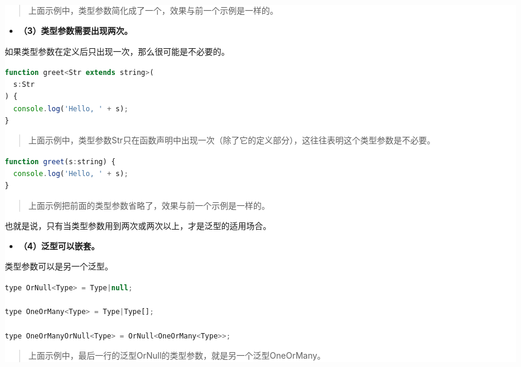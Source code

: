 ```javascript
```
> 上面示例中，类型参数简化成了一个，效果与前一个示例是一样的。

 - **（3）类型参数需要出现两次。**

如果类型参数在定义后只出现一次，那么很可能是不必要的。
```javascript
function greet<Str extends string>(
  s:Str
) {
  console.log('Hello, ' + s);
}
```

> 上面示例中，类型参数Str只在函数声明中出现一次（除了它的定义部分），这往往表明这个类型参数是不必要。
```javascript
function greet(s:string) {
  console.log('Hello, ' + s);
}
```
> 上面示例把前面的类型参数省略了，效果与前一个示例是一样的。

也就是说，只有当类型参数用到两次或两次以上，才是泛型的适用场合。

 - **（4）泛型可以嵌套。**

类型参数可以是另一个泛型。

```javascript
type OrNull<Type> = Type|null;

type OneOrMany<Type> = Type|Type[];

type OneOrManyOrNull<Type> = OrNull<OneOrMany<Type>>;
```
> 上面示例中，最后一行的泛型OrNull的类型参数，就是另一个泛型OneOrMany。